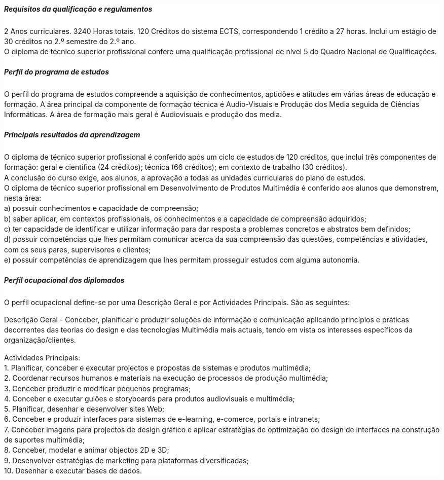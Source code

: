 ##### Requisitos da qualificação e regulamentos

2 Anos curriculares. 3240 Horas totais. 120 Créditos do sistema ECTS,
correspondendo 1 crédito a 27 horas. Inclui um estágio de 30 créditos no 2.º
semestre do 2.º ano.  
O diploma de técnico superior profissional confere uma qualificação
profissional de nível 5 do Quadro Nacional de Qualificações.  
  

##### Perfil do programa de estudos

O perfil do programa de estudos compreende a aquisição de conhecimentos,
aptidões e atitudes em várias áreas de educação e formação. A área principal
da componente de formação técnica é Audio-Visuais e Produção dos Media seguida
de Ciências Informáticas. A área de formação mais geral é Audiovisuais e
produção dos media.  
  

##### Principais resultados da aprendizagem

O diploma de técnico superior profissional é conferido após um ciclo de
estudos de 120 créditos, que inclui três componentes de formação: geral e
científica (24 créditos); técnica (66 créditos); em contexto de trabalho (30
créditos).  
A conclusão do curso exige, aos alunos, a aprovação a todas as unidades
curriculares do plano de estudos.  
O diploma de técnico superior profissional em Desenvolvimento de Produtos
Multimédia é conferido aos alunos que demonstrem, nesta área:  
a) possuir conhecimentos e capacidade de compreensão;  
b) saber aplicar, em contextos profissionais, os conhecimentos e a capacidade
de compreensão adquiridos;  
c) ter capacidade de identificar e utilizar informação para dar resposta a
problemas concretos e abstratos bem definidos;  
d) possuir competências que lhes permitam comunicar acerca da sua compreensão
das questões, competências e atividades, com os seus pares, supervisores e
clientes;  
e) possuir competências de aprendizagem que lhes permitam prosseguir estudos
com alguma autonomia.  
  

##### Perfil ocupacional dos diplomados

O perfil ocupacional define-se por uma Descrição Geral e por Actividades
Principais. São as seguintes:  
  
Descrição Geral - Conceber, planificar e produzir soluções de informação e
comunicação aplicando princípios e práticas decorrentes das teorias do design
e das tecnologias Multimédia mais actuais, tendo em vista os interesses
específicos da organização/clientes.  
  
Actividades Principais:  
1\. Planificar, conceber e executar projectos e propostas de sistemas e
produtos multimédia;  
2\. Coordenar recursos humanos e materiais na execução de processos de
produção multimédia;  
3\. Conceber produzir e modificar pequenos programas;  
4\. Conceber e executar guiões e storyboards para produtos audiovisuais e
multimédia;  
5\. Planificar, desenhar e desenvolver sites Web;  
6\. Conceber e produzir interfaces para sistemas de e-learning, e-comerce,
portais e intranets;  
7\. Conceber imagens para projectos de design gráfico e aplicar estratégias de
optimização do design de interfaces na construção de suportes multimédia;  
8\. Conceber, modelar e animar objectos 2D e 3D;  
9\. Desenvolver estratégias de marketing para plataformas diversificadas;  
10\. Desenhar e executar bases de dados.  
  